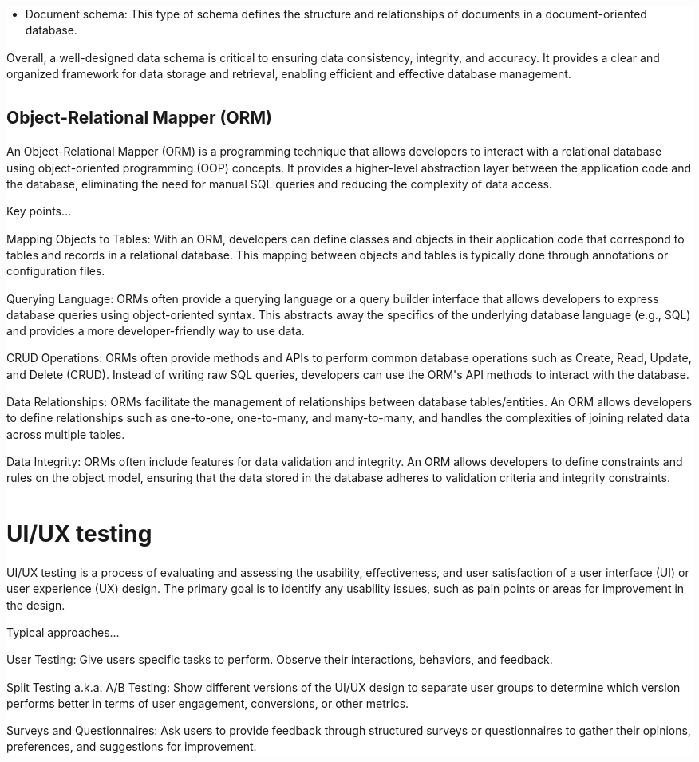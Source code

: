 * Document schema: This type of schema defines the structure and relationships of documents in a document-oriented database.

Overall, a well-designed data schema is critical to ensuring data consistency, integrity, and accuracy. It provides a clear and organized framework for data storage and retrieval, enabling efficient and effective database management.

## Object-Relational Mapper (ORM)

An Object-Relational Mapper (ORM) is a programming technique that allows developers to interact with a relational database using object-oriented programming (OOP) concepts. It provides a higher-level abstraction layer between the application code and the database, eliminating the need for manual SQL queries and reducing the complexity of data access.

Key points…

Mapping Objects to Tables: With an ORM, developers can define classes and objects in their application code that correspond to tables and records in a relational database. This mapping between objects and tables is typically done through annotations or configuration files.

Querying Language: ORMs often provide a querying language or a query builder interface that allows developers to express database queries using object-oriented syntax. This abstracts away the specifics of the underlying database language (e.g., SQL) and provides a more developer-friendly way to use data.

CRUD Operations: ORMs often provide methods and APIs to perform common database operations such as Create, Read, Update, and Delete (CRUD). Instead of writing raw SQL queries, developers can use the ORM's API methods to interact with the database.

Data Relationships: ORMs facilitate the management of relationships between database tables/entities. An ORM allows developers to define relationships such as one-to-one, one-to-many, and many-to-many, and handles the complexities of joining related data across multiple tables.

Data Integrity: ORMs often include features for data validation and integrity. An ORM allows developers to define constraints and rules on the object model, ensuring that the data stored in the database adheres to validation criteria and integrity constraints.


# UI/UX testing

UI/UX testing is a process of evaluating and assessing the usability, effectiveness, and user satisfaction of a user interface (UI) or user experience (UX) design. The primary goal is to identify any usability issues, such as pain points or areas for improvement in the design. 

Typical approaches…

User Testing: Give users specific tasks to perform. Observe their interactions, behaviors, and feedback.

Split Testing a.k.a. A/B Testing: Show different versions of the UI/UX design to separate user groups to determine which version performs better in terms of user engagement, conversions, or other metrics.

Surveys and Questionnaires: Ask users to provide feedback through structured surveys or questionnaires to gather their opinions, preferences, and suggestions for improvement.
